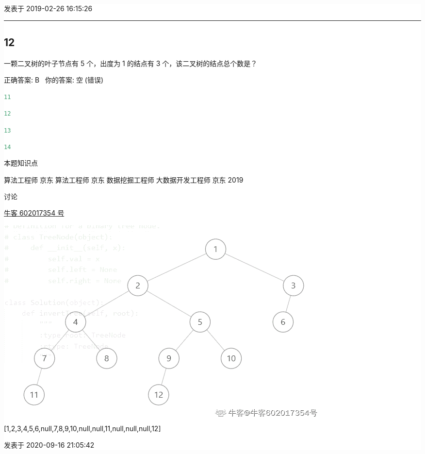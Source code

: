 发表于 2019-02-26 16:15:26

* * *

## 12

一颗二叉树的叶子节点有 5 个，出度为 1 的结点有 3 个，该二叉树的结点总个数是？

正确答案: B   你的答案: 空 (错误)

```cpp
11
```

```cpp
12
```

```cpp
13
```

```cpp
14
```

本题知识点

算法工程师 京东 算法工程师 京东 数据挖掘工程师 大数据开发工程师 京东 2019

讨论

[牛客 602017354 号](https://www.nowcoder.com/profile/602017354)

![](img/6ae149d63859945a5ca2cc59414a7d06.png)[1,2,3,4,5,6,null,7,8,9,10,null,null,11,null,null,null,12]

发表于 2020-09-16 21:05:42
